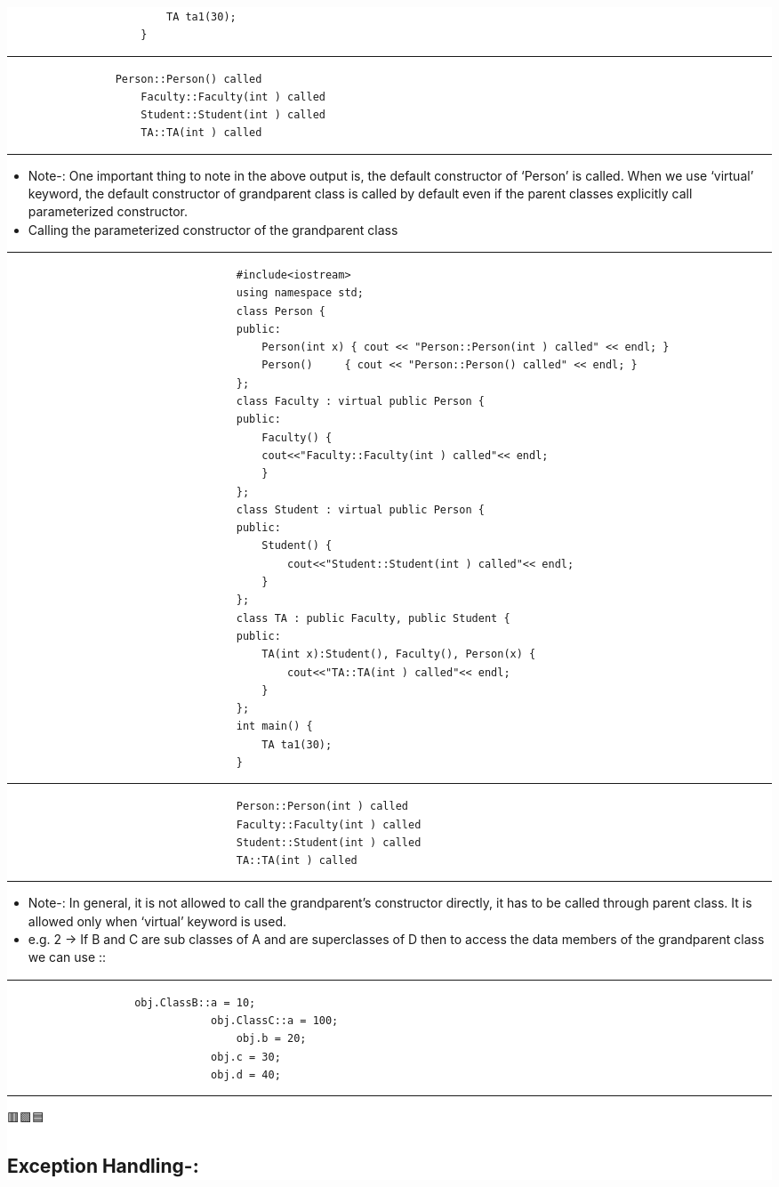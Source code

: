 	                         TA ta1(30); 
                         } 
---
	                 Person::Person() called
                         Faculty::Faculty(int ) called
                         Student::Student(int ) called
                         TA::TA(int ) called
---
* Note-: One important thing to note in the above output is, the default constructor of ‘Person’ is called. When we use ‘virtual’ keyword, the default constructor of grandparent class is called by default even if the parent classes explicitly call parameterized constructor. 
* Calling the parameterized constructor of the grandparent class
---
                                        #include<iostream> 
                                        using namespace std; 
                                        class Person { 
                                        public: 
	                                        Person(int x) { cout << "Person::Person(int ) called" << endl; } 
	                                        Person()	 { cout << "Person::Person() called" << endl; } 
                                        }; 
                                        class Faculty : virtual public Person { 
                                        public: 
	                                        Faculty() { 
	                                        cout<<"Faculty::Faculty(int ) called"<< endl; 
	                                        } 
                                        }; 
                                        class Student : virtual public Person { 
                                        public: 
	                                        Student() { 
		                                        cout<<"Student::Student(int ) called"<< endl; 
	                                        } 
                                        }; 
                                        class TA : public Faculty, public Student { 
                                        public: 
	                                        TA(int x):Student(), Faculty(), Person(x) { 
		                                        cout<<"TA::TA(int ) called"<< endl; 
	                                        } 
                                        }; 
                                        int main() { 
	                                        TA ta1(30); 
                                        } 
---   
                                        Person::Person(int ) called
                                        Faculty::Faculty(int ) called
                                        Student::Student(int ) called
                                        TA::TA(int ) called	
---
* Note-: In general, it is not allowed to call the grandparent’s constructor directly, it has to be called through parent class. It is allowed only when ‘virtual’ keyword is used. 
* e.g. 2 -> If B and C are sub classes of A and are superclasses of D then to access the data members of the grandparent class we can use :: 
---
				        obj.ClassB::a = 10; 
	                                obj.ClassC::a = 100;
                                        obj.b = 20; 
	                                obj.c = 30; 
	                                obj.d = 40;						  
---
🟥🟩🟦 
## Exception Handling-:
